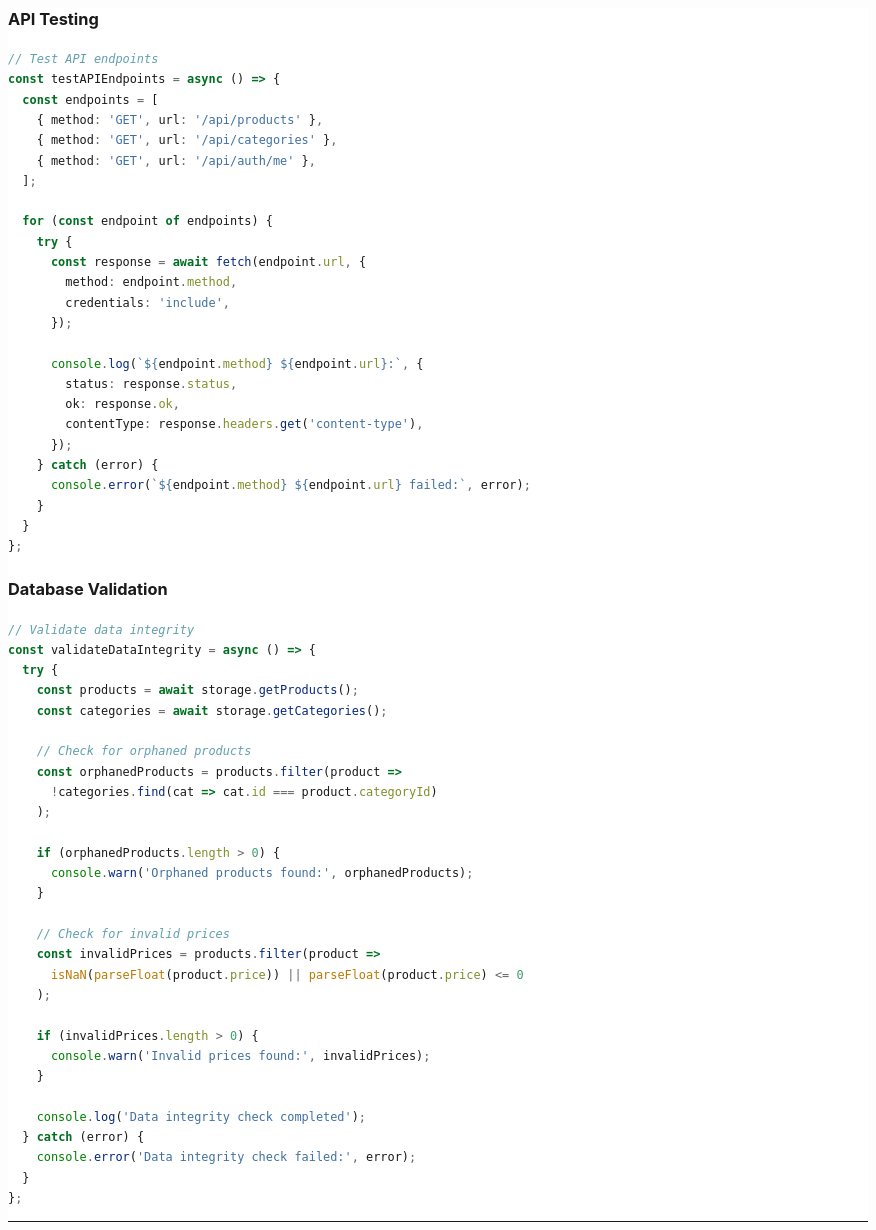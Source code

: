 ### API Testing
```typescript
// Test API endpoints
const testAPIEndpoints = async () => {
  const endpoints = [
    { method: 'GET', url: '/api/products' },
    { method: 'GET', url: '/api/categories' },
    { method: 'GET', url: '/api/auth/me' },
  ];

  for (const endpoint of endpoints) {
    try {
      const response = await fetch(endpoint.url, {
        method: endpoint.method,
        credentials: 'include',
      });

      console.log(`${endpoint.method} ${endpoint.url}:`, {
        status: response.status,
        ok: response.ok,
        contentType: response.headers.get('content-type'),
      });
    } catch (error) {
      console.error(`${endpoint.method} ${endpoint.url} failed:`, error);
    }
  }
};
```

### Database Validation
```typescript
// Validate data integrity
const validateDataIntegrity = async () => {
  try {
    const products = await storage.getProducts();
    const categories = await storage.getCategories();

    // Check for orphaned products
    const orphanedProducts = products.filter(product => 
      !categories.find(cat => cat.id === product.categoryId)
    );

    if (orphanedProducts.length > 0) {
      console.warn('Orphaned products found:', orphanedProducts);
    }

    // Check for invalid prices
    const invalidPrices = products.filter(product => 
      isNaN(parseFloat(product.price)) || parseFloat(product.price) <= 0
    );

    if (invalidPrices.length > 0) {
      console.warn('Invalid prices found:', invalidPrices);
    }

    console.log('Data integrity check completed');
  } catch (error) {
    console.error('Data integrity check failed:', error);
  }
};
```

---